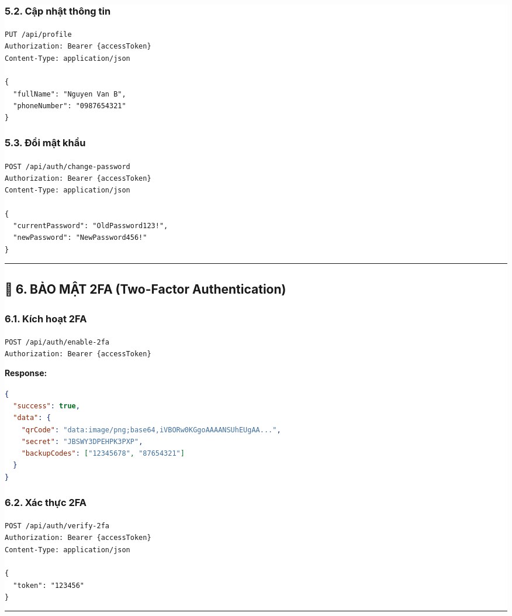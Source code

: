 ### 5.2. Cập nhật thông tin
```http
PUT /api/profile
Authorization: Bearer {accessToken}
Content-Type: application/json

{
  "fullName": "Nguyen Van B",
  "phoneNumber": "0987654321"
}
```

### 5.3. Đổi mật khẩu
```http
POST /api/auth/change-password
Authorization: Bearer {accessToken}
Content-Type: application/json

{
  "currentPassword": "OldPassword123!",
  "newPassword": "NewPassword456!"
}
```

---

## 🔐 6. BẢO MẬT 2FA (Two-Factor Authentication)

### 6.1. Kích hoạt 2FA
```http
POST /api/auth/enable-2fa
Authorization: Bearer {accessToken}
```

**Response:**
```json
{
  "success": true,
  "data": {
    "qrCode": "data:image/png;base64,iVBORw0KGgoAAAANSUhEUgAA...",
    "secret": "JBSWY3DPEHPK3PXP",
    "backupCodes": ["12345678", "87654321"]
  }
}
```

### 6.2. Xác thực 2FA
```http
POST /api/auth/verify-2fa
Authorization: Bearer {accessToken}
Content-Type: application/json

{
  "token": "123456"
}
```

---
